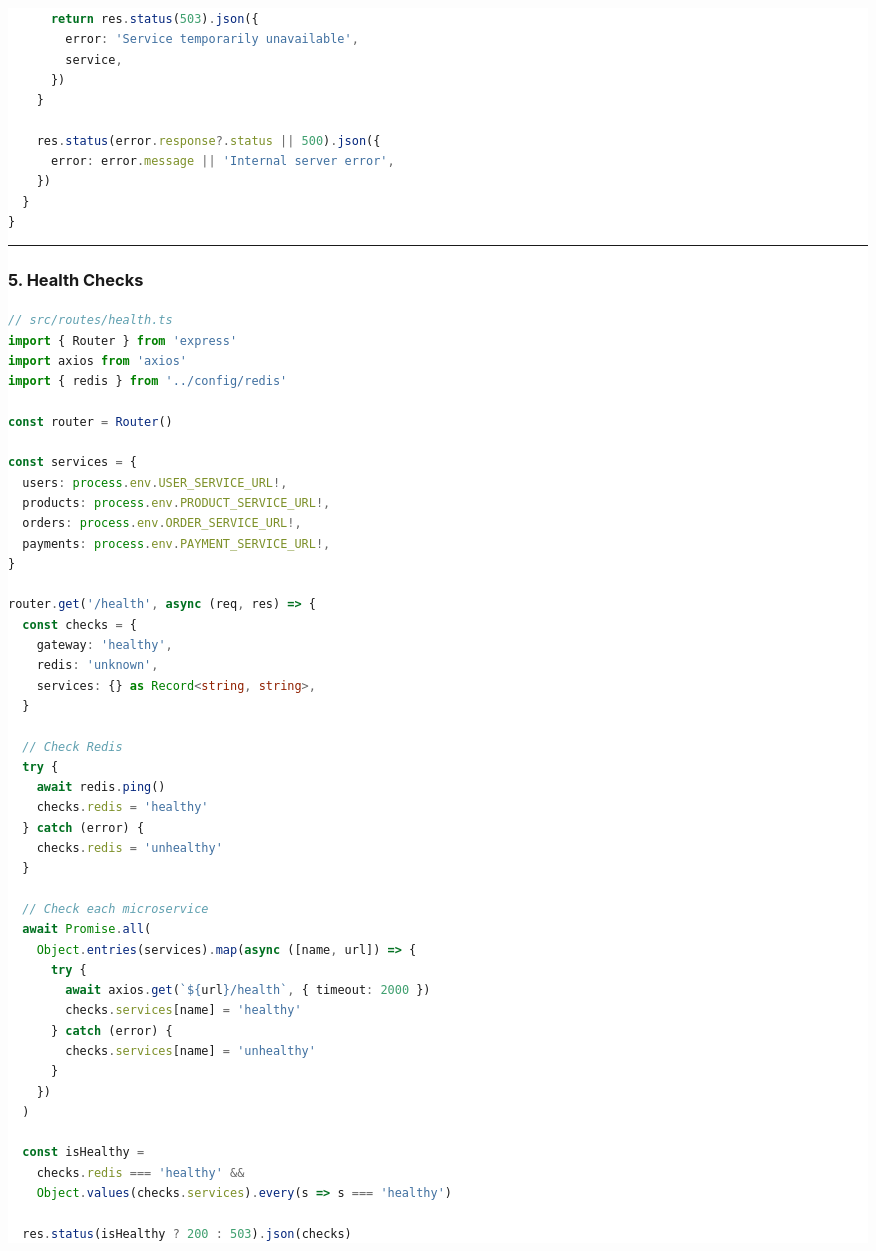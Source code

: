 ```typescript
      return res.status(503).json({
        error: 'Service temporarily unavailable',
        service,
      })
    }

    res.status(error.response?.status || 500).json({
      error: error.message || 'Internal server error',
    })
  }
}
```

---

### 5. Health Checks

```typescript
// src/routes/health.ts
import { Router } from 'express'
import axios from 'axios'
import { redis } from '../config/redis'

const router = Router()

const services = {
  users: process.env.USER_SERVICE_URL!,
  products: process.env.PRODUCT_SERVICE_URL!,
  orders: process.env.ORDER_SERVICE_URL!,
  payments: process.env.PAYMENT_SERVICE_URL!,
}

router.get('/health', async (req, res) => {
  const checks = {
    gateway: 'healthy',
    redis: 'unknown',
    services: {} as Record<string, string>,
  }

  // Check Redis
  try {
    await redis.ping()
    checks.redis = 'healthy'
  } catch (error) {
    checks.redis = 'unhealthy'
  }

  // Check each microservice
  await Promise.all(
    Object.entries(services).map(async ([name, url]) => {
      try {
        await axios.get(`${url}/health`, { timeout: 2000 })
        checks.services[name] = 'healthy'
      } catch (error) {
        checks.services[name] = 'unhealthy'
      }
    })
  )

  const isHealthy =
    checks.redis === 'healthy' &&
    Object.values(checks.services).every(s => s === 'healthy')

  res.status(isHealthy ? 200 : 503).json(checks)
```